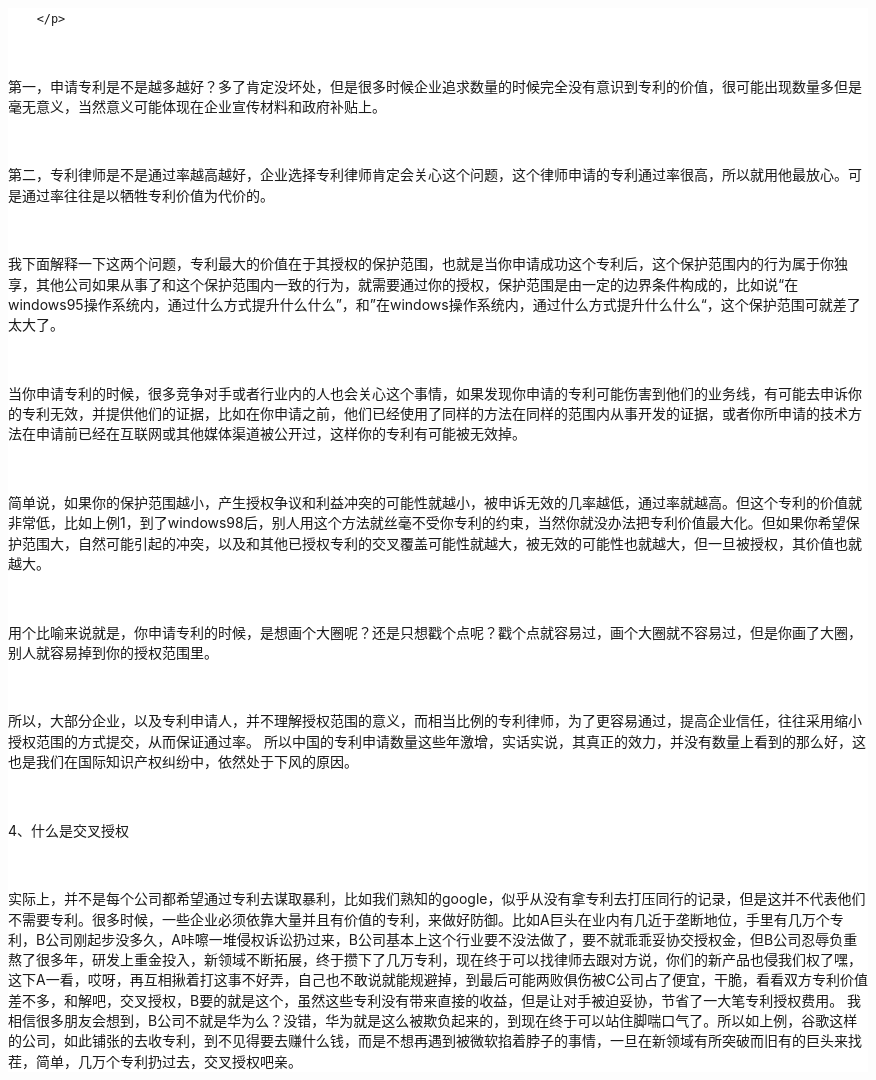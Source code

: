         </p>
<p>
<br/>
</p>
<p>
         第一，申请专利是不是越多越好？多了肯定没坏处，但是很多时候企业追求数量的时候完全没有意识到专利的价值，很可能出现数量多但是毫无意义，当然意义可能体现在企业宣传材料和政府补贴上。
        </p>
<p>
<br/>
</p>
<p>
         第二，专利律师是不是通过率越高越好，企业选择专利律师肯定会关心这个问题，这个律师申请的专利通过率很高，所以就用他最放心。可是通过率往往是以牺牲专利价值为代价的。
        </p>
<p>
<br/>
</p>
<p>
         我下面解释一下这两个问题，专利最大的价值在于其授权的保护范围，也就是当你申请成功这个专利后，这个保护范围内的行为属于你独享，其他公司如果从事了和这个保护范围内一致的行为，就需要通过你的授权，保护范围是由一定的边界条件构成的，比如说“在windows95操作系统内，通过什么方式提升什么什么”，和”在windows操作系统内，通过什么方式提升什么什么“，这个保护范围可就差了太大了。
        </p>
<p>
<br/>
</p>
<p>
         当你申请专利的时候，很多竞争对手或者行业内的人也会关心这个事情，如果发现你申请的专利可能伤害到他们的业务线，有可能去申诉你的专利无效，并提供他们的证据，比如在你申请之前，他们已经使用了同样的方法在同样的范围内从事开发的证据，或者你所申请的技术方法在申请前已经在互联网或其他媒体渠道被公开过，这样你的专利有可能被无效掉。
        </p>
<p>
<br/>
</p>
<p>
         简单说，如果你的保护范围越小，产生授权争议和利益冲突的可能性就越小，被申诉无效的几率越低，通过率就越高。但这个专利的价值就非常低，比如上例1，到了windows98后，别人用这个方法就丝毫不受你专利的约束，当然你就没办法把专利价值最大化。但如果你希望保护范围大，自然可能引起的冲突，以及和其他已授权专利的交叉覆盖可能性就越大，被无效的可能性也就越大，但一旦被授权，其价值也就越大。
        </p>
<p>
<br/>
</p>
<p>
         用个比喻来说就是，你申请专利的时候，是想画个大圈呢？还是只想戳个点呢？戳个点就容易过，画个大圈就不容易过，但是你画了大圈，别人就容易掉到你的授权范围里。
        </p>
<p>
<br/>
</p>
<p>
         所以，大部分企业，以及专利申请人，并不理解授权范围的意义，而相当比例的专利律师，为了更容易通过，提高企业信任，往往采用缩小授权范围的方式提交，从而保证通过率。 所以中国的专利申请数量这些年激增，实话实说，其真正的效力，并没有数量上看到的那么好，这也是我们在国际知识产权纠纷中，依然处于下风的原因。
        </p>
<p>
<br/>
</p>
<p>
         4、什么是交叉授权
        </p>
<p>
<br/>
</p>
<p>
         实际上，并不是每个公司都希望通过专利去谋取暴利，比如我们熟知的google，似乎从没有拿专利去打压同行的记录，但是这并不代表他们不需要专利。很多时候，一些企业必须依靠大量并且有价值的专利，来做好防御。比如A巨头在业内有几近于垄断地位，手里有几万个专利，B公司刚起步没多久，A咔嚓一堆侵权诉讼扔过来，B公司基本上这个行业要不没法做了，要不就乖乖妥协交授权金，但B公司忍辱负重熬了很多年，研发上重金投入，新领域不断拓展，终于攒下了几万专利，现在终于可以找律师去跟对方说，你们的新产品也侵我们权了嘿，这下A一看，哎呀，再互相揪着打这事不好弄，自己也不敢说就能规避掉，到最后可能两败俱伤被C公司占了便宜，干脆，看看双方专利价值差不多，和解吧，交叉授权，B要的就是这个，虽然这些专利没有带来直接的收益，但是让对手被迫妥协，节省了一大笔专利授权费用。 我相信很多朋友会想到，B公司不就是华为么？没错，华为就是这么被欺负起来的，到现在终于可以站住脚喘口气了。所以如上例，谷歌这样的公司，如此铺张的去收专利，到不见得要去赚什么钱，而是不想再遇到被微软掐着脖子的事情，一旦在新领域有所突破而旧有的巨头来找茬，简单，几万个专利扔过去，交叉授权吧亲。
        </p>